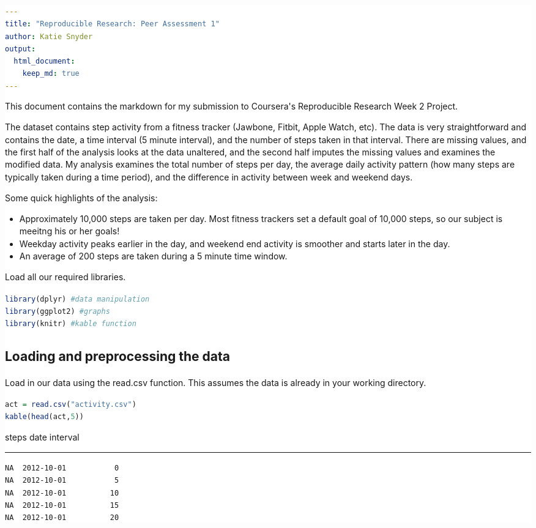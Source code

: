 ```yaml
---
title: "Reproducible Research: Peer Assessment 1"
author: Katie Snyder
output: 
  html_document:
    keep_md: true
---
```


This document contains the markdown for my submission to Coursera's Reproducible Research Week 2 Project. 

  The dataset contains step activity from a fitness tracker (Jawbone, Fitbit, Apple Watch, etc). The data is very straightforward and contains the date, a time interval (5 minute interval), and the number of steps taken in that interval. There are missing values, and the first half of the analysis looks at the data unaltered, and the second half imputes the missing values and examines the modified data. My analysis examines the total number of steps per day, the average daily activity pattern (how many steps are typically taken during a time period), and the difference in activity between week and weekend days.

  Some quick highlights of the analysis:
  - Approximately 10,000 steps are taken per day. Most fitness trackers set a default goal of 10,000 steps, so our subject is meeitng his or her goals!
  - Weekday activity peaks earlier in the day, and weekend end activity is smoother and starts later in the day.
  - An average of 200 steps are taken during a 5 minute time window.





Load all our required libraries.

```r
library(dplyr) #data manipulation
library(ggplot2) #graphs
library(knitr) #kable function
```

  
## Loading and preprocessing the data

Load in our data using the read.csv function. This assumes the data is already in your working directory.

```r
act = read.csv("activity.csv")
kable(head(act,5))
```



 steps  date          interval
------  -----------  ---------
    NA  2012-10-01           0
    NA  2012-10-01           5
    NA  2012-10-01          10
    NA  2012-10-01          15
    NA  2012-10-01          20
